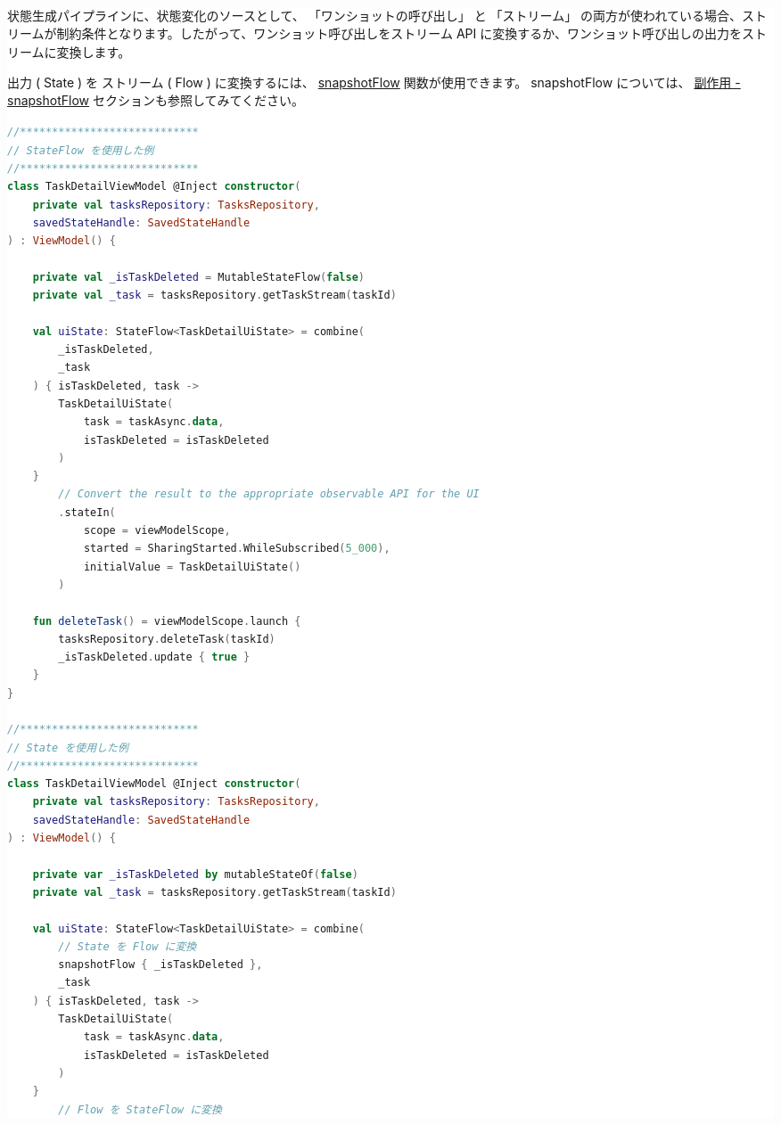 状態生成パイプラインに、状態変化のソースとして、 「ワンショットの呼び出し」 と 「ストリーム」 の両方が使われている場合、ストリームが制約条件となります。したがって、ワンショット呼び出しをストリーム API に変換するか、ワンショット呼び出しの出力をストリームに変換します。

出力 ( State ) を ストリーム ( Flow ) に変換するには、 [snapshotFlow](https://developer.android.com/reference/kotlin/androidx/compose/runtime/package-summary?_gl=1*1iibms1*_up*MQ..*_ga*NjkzNDE1MTY2LjE3MzMyNzg4MTU.*_ga_6HH9YJMN9M*MTczMzI3ODgxNS4xLjAuMTczMzI3ODgxNS4wLjAuNTA3MjM2ODA0#snapshotFlow(kotlin.Function0)) 関数が使用できます。 snapshotFlow については、 [副作用 - snapshotFlow](../../../../主要分野/UI/ガイド/2.UIアーキテクチャ/2.副作用.md/#snapshotflow--compose-の-state-を-flow-に変換する) セクションも参照してみてください。

```kotlin
//****************************
// StateFlow を使用した例
//****************************
class TaskDetailViewModel @Inject constructor(
    private val tasksRepository: TasksRepository,
    savedStateHandle: SavedStateHandle
) : ViewModel() {

    private val _isTaskDeleted = MutableStateFlow(false)
    private val _task = tasksRepository.getTaskStream(taskId)

    val uiState: StateFlow<TaskDetailUiState> = combine(
        _isTaskDeleted,
        _task
    ) { isTaskDeleted, task ->
        TaskDetailUiState(
            task = taskAsync.data,
            isTaskDeleted = isTaskDeleted
        )
    }
        // Convert the result to the appropriate observable API for the UI
        .stateIn(
            scope = viewModelScope,
            started = SharingStarted.WhileSubscribed(5_000),
            initialValue = TaskDetailUiState()
        )

    fun deleteTask() = viewModelScope.launch {
        tasksRepository.deleteTask(taskId)
        _isTaskDeleted.update { true }
    }
}

//****************************
// State を使用した例
//****************************
class TaskDetailViewModel @Inject constructor(
    private val tasksRepository: TasksRepository,
    savedStateHandle: SavedStateHandle
) : ViewModel() {

    private var _isTaskDeleted by mutableStateOf(false)
    private val _task = tasksRepository.getTaskStream(taskId)

    val uiState: StateFlow<TaskDetailUiState> = combine(
        // State を Flow に変換
        snapshotFlow { _isTaskDeleted },
        _task
    ) { isTaskDeleted, task ->
        TaskDetailUiState(
            task = taskAsync.data,
            isTaskDeleted = isTaskDeleted
        )
    }
        // Flow を StateFlow に変換
```